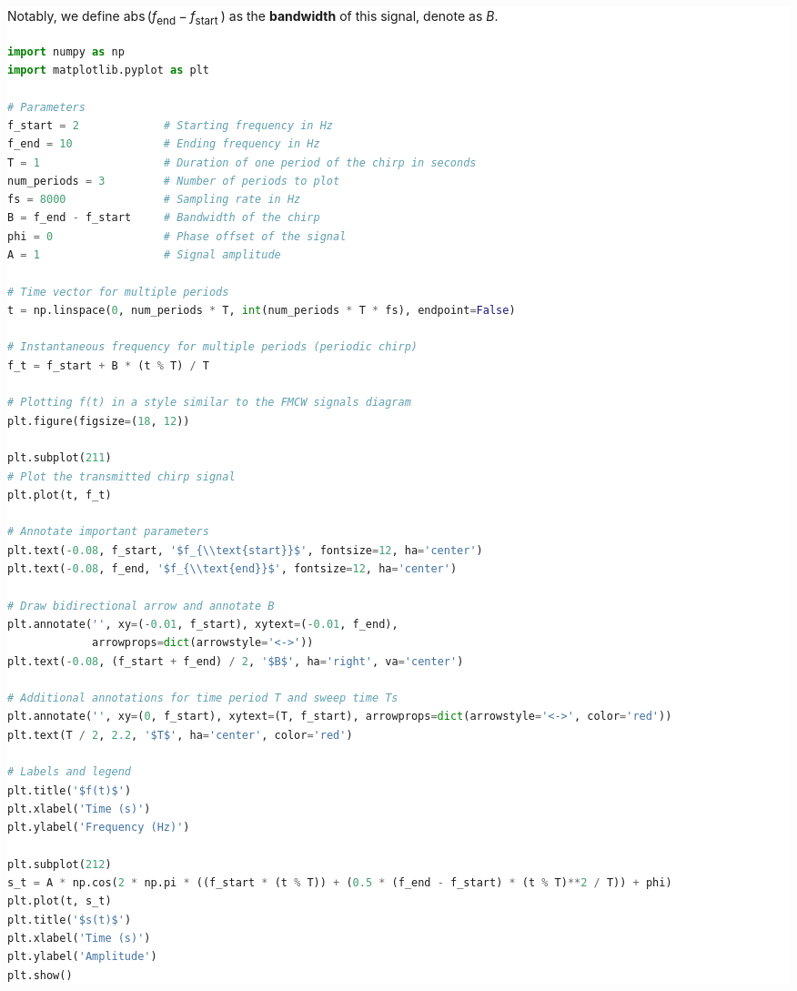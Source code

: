 Notably, we define $\operatorname{abs}(f_{\text {end}} - f_{\text {start }})$ as the **bandwidth** of this signal, denote as $B$.



```python
import numpy as np
import matplotlib.pyplot as plt

# Parameters
f_start = 2             # Starting frequency in Hz
f_end = 10              # Ending frequency in Hz
T = 1                   # Duration of one period of the chirp in seconds
num_periods = 3         # Number of periods to plot
fs = 8000               # Sampling rate in Hz
B = f_end - f_start     # Bandwidth of the chirp
phi = 0                 # Phase offset of the signal
A = 1                   # Signal amplitude

# Time vector for multiple periods
t = np.linspace(0, num_periods * T, int(num_periods * T * fs), endpoint=False)

# Instantaneous frequency for multiple periods (periodic chirp)
f_t = f_start + B * (t % T) / T

# Plotting f(t) in a style similar to the FMCW signals diagram
plt.figure(figsize=(18, 12))

plt.subplot(211)
# Plot the transmitted chirp signal
plt.plot(t, f_t)

# Annotate important parameters
plt.text(-0.08, f_start, '$f_{\\text{start}}$', fontsize=12, ha='center')
plt.text(-0.08, f_end, '$f_{\\text{end}}$', fontsize=12, ha='center')

# Draw bidirectional arrow and annotate B
plt.annotate('', xy=(-0.01, f_start), xytext=(-0.01, f_end),
             arrowprops=dict(arrowstyle='<->'))
plt.text(-0.08, (f_start + f_end) / 2, '$B$', ha='right', va='center')

# Additional annotations for time period T and sweep time Ts
plt.annotate('', xy=(0, f_start), xytext=(T, f_start), arrowprops=dict(arrowstyle='<->', color='red'))
plt.text(T / 2, 2.2, '$T$', ha='center', color='red')

# Labels and legend
plt.title('$f(t)$')
plt.xlabel('Time (s)')
plt.ylabel('Frequency (Hz)')

plt.subplot(212)
s_t = A * np.cos(2 * np.pi * ((f_start * (t % T)) + (0.5 * (f_end - f_start) * (t % T)**2 / T)) + phi)
plt.plot(t, s_t)
plt.title('$s(t)$')
plt.xlabel('Time (s)')
plt.ylabel('Amplitude')
plt.show()
```
